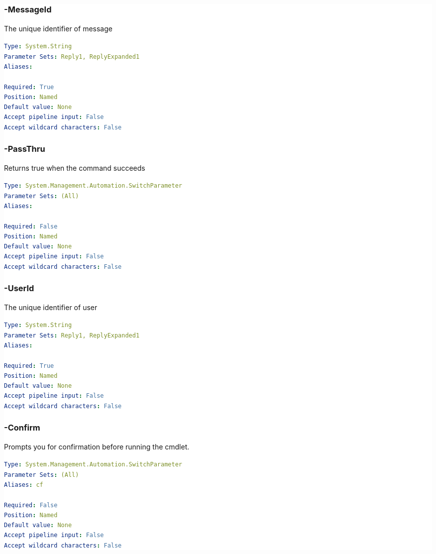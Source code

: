 ### -MessageId
The unique identifier of message

```yaml
Type: System.String
Parameter Sets: Reply1, ReplyExpanded1
Aliases:

Required: True
Position: Named
Default value: None
Accept pipeline input: False
Accept wildcard characters: False
```

### -PassThru
Returns true when the command succeeds

```yaml
Type: System.Management.Automation.SwitchParameter
Parameter Sets: (All)
Aliases:

Required: False
Position: Named
Default value: None
Accept pipeline input: False
Accept wildcard characters: False
```

### -UserId
The unique identifier of user

```yaml
Type: System.String
Parameter Sets: Reply1, ReplyExpanded1
Aliases:

Required: True
Position: Named
Default value: None
Accept pipeline input: False
Accept wildcard characters: False
```

### -Confirm
Prompts you for confirmation before running the cmdlet.

```yaml
Type: System.Management.Automation.SwitchParameter
Parameter Sets: (All)
Aliases: cf

Required: False
Position: Named
Default value: None
Accept pipeline input: False
Accept wildcard characters: False
```
